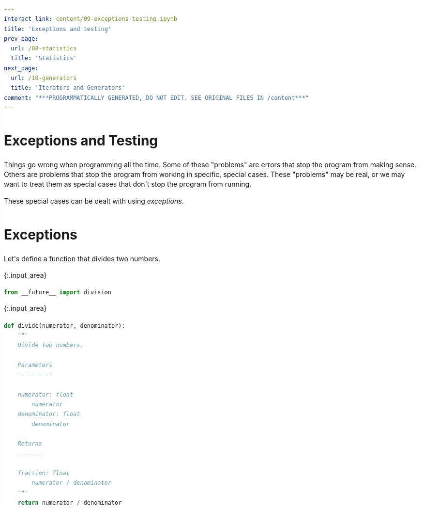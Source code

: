 ```yaml
---
interact_link: content/09-exceptions-testing.ipynb
title: 'Exceptions and testing'
prev_page:
  url: /08-statistics
  title: 'Statistics'
next_page:
  url: /10-generators
  title: 'Iterators and Generators'
comment: "***PROGRAMMATICALLY GENERATED, DO NOT EDIT. SEE ORIGINAL FILES IN /content***"
---
```


# Exceptions and Testing

Things go wrong when programming all the time. Some of these "problems" are errors that stop the program from making sense. Others are problems that stop the program from working in specific, special cases. These "problems" may be real, or we may want to treat them as special cases that don't stop the program from running.

These special cases can be dealt with using *exceptions*.

# Exceptions

Let's define a function that divides two numbers.



{:.input_area}
```python
from __future__ import division
```




{:.input_area}
```python
def divide(numerator, denominator):
    """
    Divide two numbers.
    
    Parameters
    ----------
    
    numerator: float
        numerator
    denominator: float
        denominator
        
    Returns
    -------
    
    fraction: float
        numerator / denominator 
    """
    return numerator / denominator
```
